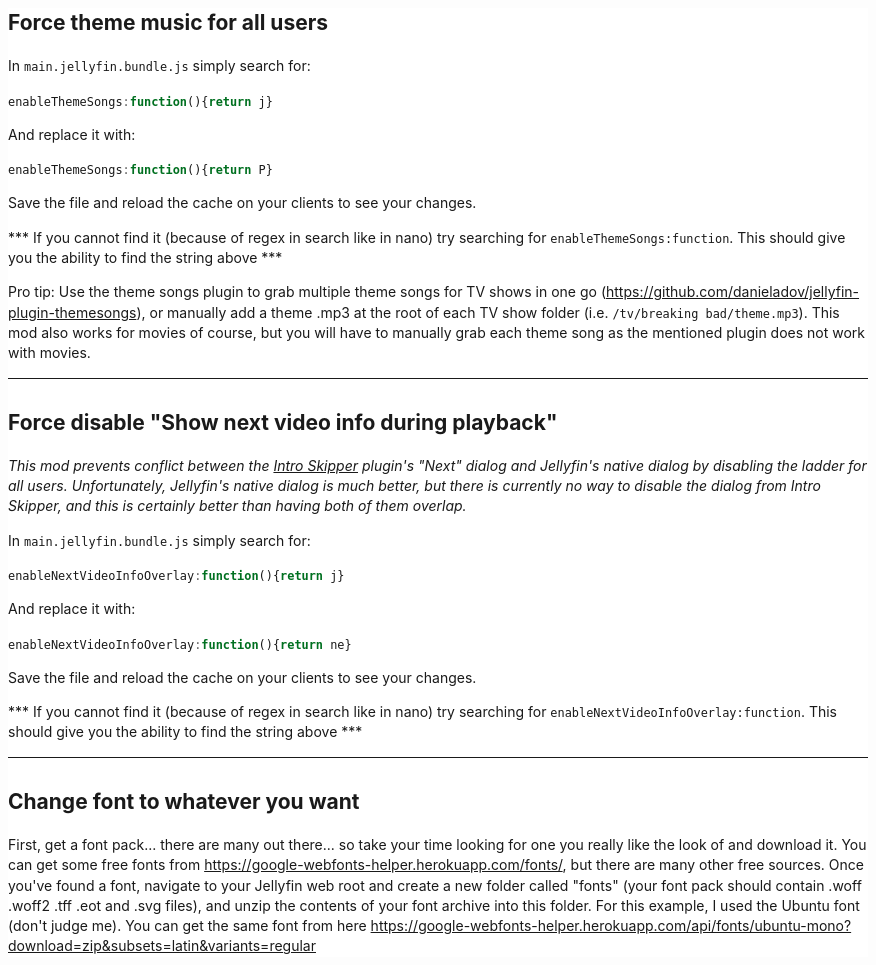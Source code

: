 
## Force theme music for all users

In `main.jellyfin.bundle.js` simply search for:

```js
enableThemeSongs:function(){return j}
```

And replace it with:

```js
enableThemeSongs:function(){return P}
```

Save the file and reload the cache on your clients to see your changes.


*** If you cannot find it (because of regex in search like in nano) try searching for `enableThemeSongs:function`. This should give you the ability to find the string above ***

Pro tip: Use the theme songs plugin to grab multiple theme songs for TV shows in one go (https://github.com/danieladov/jellyfin-plugin-themesongs), or manually add a theme .mp3 at the root of each TV show folder (i.e. `/tv/breaking bad/theme.mp3`). This mod also works for movies of course, but you will have to manually grab each theme song as the mentioned plugin does not work with movies.

---

## Force disable "Show next video info during playback"

*This mod prevents conflict between the [Intro Skipper](https://github.com/intro-skipper/intro-skipper) plugin's "Next" dialog and Jellyfin's native dialog by disabling the ladder for all users. Unfortunately, Jellyfin's native dialog is much better, but there is currently no way to disable the dialog from Intro Skipper, and this is certainly better than having both of them overlap.*

In `main.jellyfin.bundle.js` simply search for:

```js
enableNextVideoInfoOverlay:function(){return j}
```

And replace it with:

```js
enableNextVideoInfoOverlay:function(){return ne}
```

Save the file and reload the cache on your clients to see your changes.


*** If you cannot find it (because of regex in search like in nano) try searching for `enableNextVideoInfoOverlay:function`. This should give you the ability to find the string above ***

---

## Change font to whatever you want
First, get a font pack... there are many out there... so take your time looking for one you really like the look of and download it. You can get some free fonts from https://google-webfonts-helper.herokuapp.com/fonts/, but there are many other free sources. Once you've found a font, navigate to your Jellyfin web root and create a new folder called "fonts" (your font pack should contain .woff .woff2 .tff .eot and .svg files), and unzip the contents of your font archive into this folder. For this example, I used the Ubuntu font (don't judge me). You can get the same font from here https://google-webfonts-helper.herokuapp.com/api/fonts/ubuntu-mono?download=zip&subsets=latin&variants=regular
